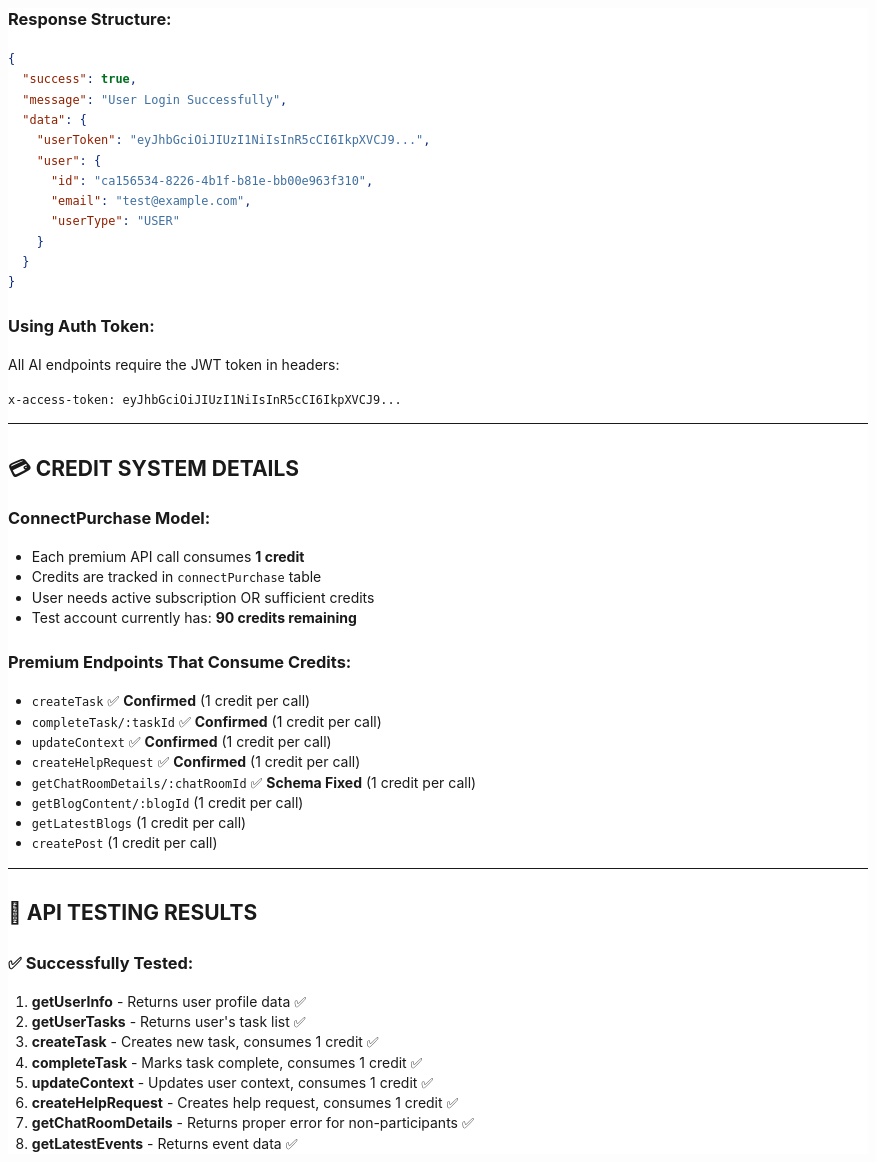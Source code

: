 ### **Response Structure:**
```json
{
  "success": true,
  "message": "User Login Successfully",
  "data": {
    "userToken": "eyJhbGciOiJIUzI1NiIsInR5cCI6IkpXVCJ9...",
    "user": {
      "id": "ca156534-8226-4b1f-b81e-bb00e963f310",
      "email": "test@example.com",
      "userType": "USER"
    }
  }
}
```

### **Using Auth Token:**
All AI endpoints require the JWT token in headers:
```
x-access-token: eyJhbGciOiJIUzI1NiIsInR5cCI6IkpXVCJ9...
```

---

## 💳 **CREDIT SYSTEM DETAILS**

### **ConnectPurchase Model:**
- Each premium API call consumes **1 credit**
- Credits are tracked in `connectPurchase` table
- User needs active subscription OR sufficient credits
- Test account currently has: **90 credits remaining**

### **Premium Endpoints That Consume Credits:**
- `createTask` ✅ **Confirmed** (1 credit per call)
- `completeTask/:taskId` ✅ **Confirmed** (1 credit per call)
- `updateContext` ✅ **Confirmed** (1 credit per call)
- `createHelpRequest` ✅ **Confirmed** (1 credit per call)
- `getChatRoomDetails/:chatRoomId` ✅ **Schema Fixed** (1 credit per call)
- `getBlogContent/:blogId` (1 credit per call)
- `getLatestBlogs` (1 credit per call)
- `createPost` (1 credit per call)

---

## 🔄 **API TESTING RESULTS**

### ✅ **Successfully Tested:**
1. **getUserInfo** - Returns user profile data ✅
2. **getUserTasks** - Returns user's task list ✅
3. **createTask** - Creates new task, consumes 1 credit ✅
4. **completeTask** - Marks task complete, consumes 1 credit ✅
5. **updateContext** - Updates user context, consumes 1 credit ✅
6. **createHelpRequest** - Creates help request, consumes 1 credit ✅
7. **getChatRoomDetails** - Returns proper error for non-participants ✅
8. **getLatestEvents** - Returns event data ✅
